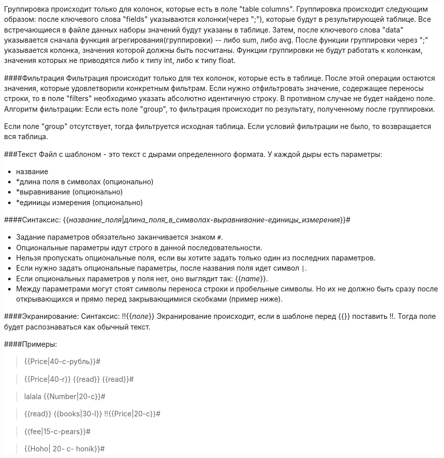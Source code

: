 Группировка происходит только для колонок, которые есть в поле "table columns". Группировка происходит следующим образом: после ключевого слова "fields" указываются колонки(через ";"), которые будут в результирующей таблице. Все встречающиеся в файле данных наборы значений  будут указаны в таблице. Затем, после ключевого слова "data" указывается сначала функция агрегирования(группировки) -- либо sum, либо avg. После функции группировки через ";" указывается колонка, значения которой должны быть посчитаны. Функции группировки не будут работать к колонкам, значения которых не приводятся либо к типу int, либо к типу float.


####Фильтрация
Фильтрация происходит только для тех колонок, которые есть в таблице. После этой операции остаются значения, которые удовлетворили конкретным фильтрам. Если нужно отфильтровать значение, содержащее переносы строки, то в поле "filters" необходимо указать абсолютно идентичную строку. В противном случае не будет найдено поле.
Алгоритм фильтрации:
Если есть поле "group", то фильтрация происходит по результату, полученному после группировки.

Если поле "group" отсутствует, тогда фильтруется исходная таблица.
Если условий фильтрации не было, то возвращается вся таблица.


###Текст
Файл с шаблоном - это текст с дырами определенного формата. У каждой дыры есть параметры:
 - название
 - \*длина поля в символах (опционально)
 - \*выравнивание (опционально)
 - \*единицы измерения (опционально)


####Синтаксис:
{{*название_поля*|*длина_поля_в_символах*-*выравнивание*-*единицы_измерения*}}#
 - Задание параметров обязательно заканчивается знаком `#`.
 - Опциональные параметры идут строго в данной последовательности.
 - Нельзя пропускать опциональные поля, если вы хотите задать только один из последних параметров.
 - Если нужно задать опциональные параметры, после названия поля идет символ `|`.
 - Если опциональных параметров у поля нет, оно выглядит так: {{*name*}}.
 - Между параметрами могут стоят символы переноса строки и пробельные символы. Но их не должно быть сразу после открывающихся и прямо перед закрывающимися скобками (пример ниже).

####Экранирование:
Синтаксис: !!{{*поле*}}
Экранирование происходит, если в шаблоне перед {{}} поставить !!. Тогда поле будет распознаваться как обычный текст.


####Примеры:
> {{Price|40-c-рубль}}#

> {{Price|40-r}} {{read}} {{read}}#

> lalala {{Number|20-c}}#

> {{read}}    {{books|30-l}}    !!{{Price|20-c}}#

> {{fee|15-c-pears}}#

> {{Hoho|
> 20-
> c-
> honik}}#
